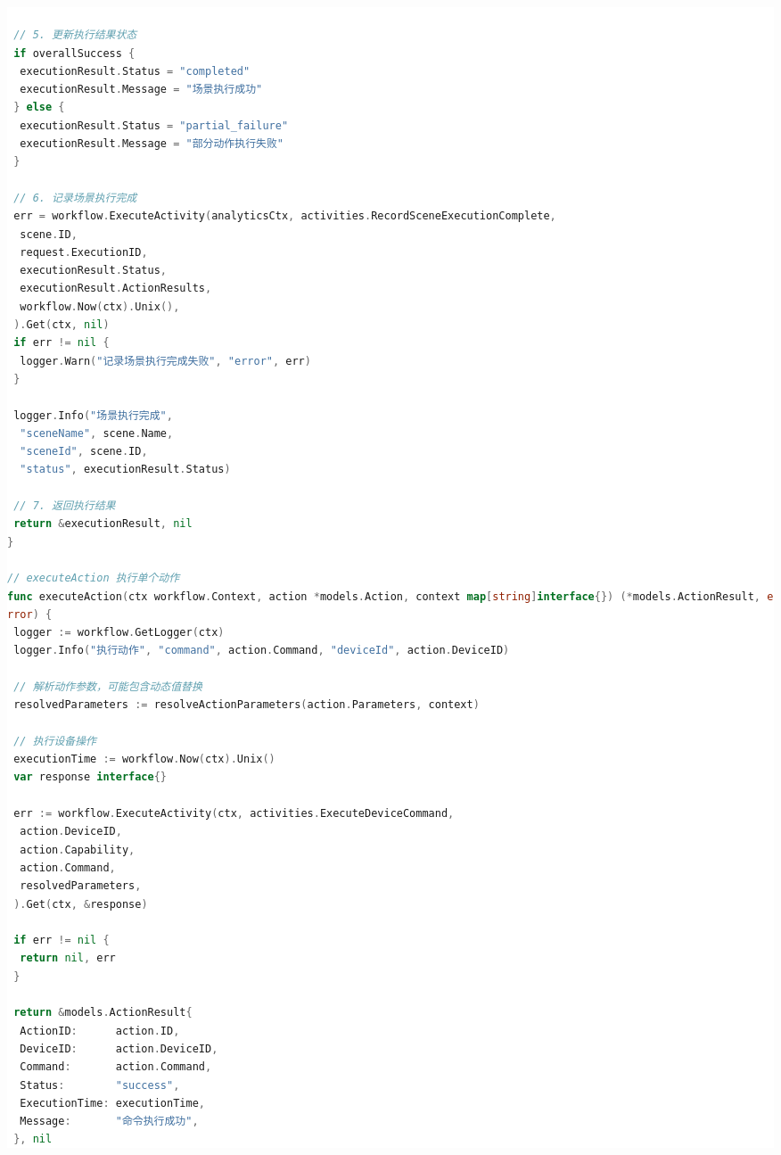 ```go

 // 5. 更新执行结果状态
 if overallSuccess {
  executionResult.Status = "completed"
  executionResult.Message = "场景执行成功"
 } else {
  executionResult.Status = "partial_failure"
  executionResult.Message = "部分动作执行失败"
 }

 // 6. 记录场景执行完成
 err = workflow.ExecuteActivity(analyticsCtx, activities.RecordSceneExecutionComplete,
  scene.ID,
  request.ExecutionID,
  executionResult.Status,
  executionResult.ActionResults,
  workflow.Now(ctx).Unix(),
 ).Get(ctx, nil)
 if err != nil {
  logger.Warn("记录场景执行完成失败", "error", err)
 }

 logger.Info("场景执行完成", 
  "sceneName", scene.Name, 
  "sceneId", scene.ID, 
  "status", executionResult.Status)

 // 7. 返回执行结果
 return &executionResult, nil
}

// executeAction 执行单个动作
func executeAction(ctx workflow.Context, action *models.Action, context map[string]interface{}) (*models.ActionResult, error) {
 logger := workflow.GetLogger(ctx)
 logger.Info("执行动作", "command", action.Command, "deviceId", action.DeviceID)
 
 // 解析动作参数，可能包含动态值替换
 resolvedParameters := resolveActionParameters(action.Parameters, context)
 
 // 执行设备操作
 executionTime := workflow.Now(ctx).Unix()
 var response interface{}
 
 err := workflow.ExecuteActivity(ctx, activities.ExecuteDeviceCommand,
  action.DeviceID,
  action.Capability,
  action.Command,
  resolvedParameters,
 ).Get(ctx, &response)
 
 if err != nil {
  return nil, err
 }
 
 return &models.ActionResult{
  ActionID:      action.ID,
  DeviceID:      action.DeviceID,
  Command:       action.Command,
  Status:        "success",
  ExecutionTime: executionTime,
  Message:       "命令执行成功",
 }, nil
```